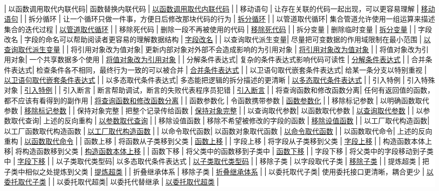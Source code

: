 | 以函数调用取代内联代码| 函数替换内联代码  | [以函数调用取代内联代码](#ReplaceInlineCodeWithFunctionCall) |
| 移动语句     | 让存在关联的代码一起出现，可以更容易理解  | [移动语句](#SlideStatements) |
| 拆分循环     | 让一个循环只做一件事，方便日后修改那块代码的行为  | [拆分循环](#SplitLoop) |
| 以管道取代循环| 集合管道允许使用一组运算来描述集合的迭代过程  | [以管道取代循环](#ReplaceLoopWithPipeline) |
| 移除死代码   | 删除一段不再被使用的代码  | [移除死代码](#RemoveDeadCode) |
| 拆分变量     | 删除临时变量  | [拆分变量](#SplitVariable) |
| 字段改名     | 字段的命名可以帮助阅读者更容易的理解数据结构  | [字段改名](#RenameField) |
| 以查询取代派生变量| 尽量把可变数据的作用域限制在最小范围  | [以查询取代派生变量](#ReplaceDerivedVariableWithQuery) |
| 将引用对象改为值对象| 更新内部对象对外部不会造成影响的为引用对象  | [将引用对象改为值对象](#ChangeReferenceToValue) |
| 将值对象改为引用对象| 一个共享数据多个使用  | [将值对象改为引用对象](#ChangeValueToReference) |
| 分解条件表达式| 复杂的条件表达式影响代码可读性  | [分解条件表达式](#DecomposeConditional) |
| 合并条件表达式| 检查条件各不相同，最终行为一致的可以被合并  | [合并条件表达式](#ConsolidateConditionalExpression) |
| 以卫语句取代嵌套条件表达式| 给某一条分支以特别重视  | [以卫语句取代嵌套条件表达式](#ReplaceNestedConditionalWithGuardClauses) |
| 以多态取代条件表达式| 多态能把逻辑的拆分描述的更清晰  | [以多态取代条件表达式](#ReplaceConditionalWithPolymorphism) |
| 引入特例     | 引入特殊对象  | [引入特例](#IntroduceSpecialCase) |
| 引入断言     | 断言帮助调试，断言的失败代表程序员犯错  | [引入断言](#IntroduceAssertion) |
| 将查询函数和修改函数分离| 任何有返回值的函数，都不应该有看得到的副作用  | [将查询函数和修改函数分离](#SeparateQueryfromModifier) |
| 函数参数化   | 令函数携带参数  | [函数参数化](#ParameterizeFunction) |
| 移除标记参数 | 以明确函数取代参数  | [移除标记参数](#RemoveFlagArgument) |
| 保持对象完整 | 把整个记录传给函数  | [保持对象完整](#PreserveWholeObject) |
| 以查询取代参数| 以函数取代参数  | [以查询取代参数](#ReplaceParameterWithQuery) |
| 以参数取代查询| 上述的反向重构  | [以参数取代查询](#ReplaceQueryWithParameter) |
| 移除设值函数 | 移除不希望被修改的字段的函数  | [移除设值函数](#RemoveSettingMethod) |
| 以工厂取代构造函数| 以工厂函数取代构造函数  | [以工厂取代构造函数](#ReplaceConstructorWithFactoryMethod) |
| 以命令取代函数| 以函数对象取代函数  | [以命令取代函数](#ReplaceFunctionWithCommand) |
| 以函数取代命令| 上述的反向重构  | [以函数取代命令](#ReplaceCommandWithFunction) |
| 函数上移     | 将函数从子类移到父类  | [函数上移](#PullUpMethod) |
| 字段上移     | 将字段从子类移到父类  | [字段上移](#PullUpField) |
| 构造函数本体上移| 将构造函数移到父类  | [构造函数本体上移](#PullUpConstructorBody) |
| 函数下移     | 将父类中的函数移到子类中  | [函数下移](#PushDownMethod) |
| 字段下移     | 将父类中的字段移动到子类中  | [字段下移](#PushDownField) |
| 以子类取代类型码| 以多态取代条件表达式  | [以子类取代类型码](#ReplaceTypeCodeWithSubclasses) |
| 移除子类     | 以字段取代子类  | [移除子类](#RemoveSubclass) |
| 提炼超类     | 把子类中相似之处提炼到父类  | [提炼超类](#ExtractSuperclass) |
| 折叠继承体系 | 移除子类  | [折叠继承体系](#CollapseHierarchy) |
| 以委托取代子类| 使用委托接口更清晰，耦合更少  | [以委托取代子类](#ReplaceSubclassWithDelegate) |
| 以委托取代超类| 以委托代替继承  | [以委托取代超类](#ReplaceSuperclassWithDelegate) |
